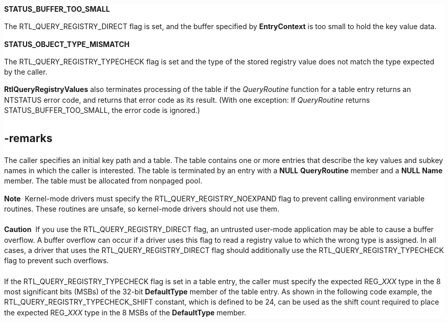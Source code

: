 </td>
</tr>
<tr>
<td width="40%">
<dl>
<dt><b>STATUS_BUFFER_TOO_SMALL</b></dt>
</dl>
</td>
<td width="60%">
The RTL_QUERY_REGISTRY_DIRECT flag is set, and the buffer specified by <b>EntryContext</b> is too small to hold the key value data.

</td>
</tr>
<tr>
<td width="40%">
<dl>
<dt><b>STATUS_OBJECT_TYPE_MISMATCH</b></dt>
</dl>
</td>
<td width="60%">
The RTL_QUERY_REGISTRY_TYPECHECK flag is set and the type of the stored registry value does not match the type expected by the caller.

</td>
</tr>
</table>
 

<b>RtlQueryRegistryValues</b> also terminates processing of the table if the <i>QueryRoutine</i> function for a table entry returns an NTSTATUS error code, and returns that error code as its result. (With one exception: If <i>QueryRoutine</i> returns STATUS_BUFFER_TOO_SMALL, the error code is ignored.)




## -remarks



The caller specifies an initial key path and a table. The table contains one or more entries that describe the key values and subkey names in which the caller is interested. The table is terminated by an entry with a <b>NULL</b> <b>QueryRoutine</b> member and a <b>NULL</b> <b>Name</b> member. The table must be allocated from nonpaged pool.

<div class="alert"><b>Note</b>  Kernel-mode drivers must specify the RTL_QUERY_REGISTRY_NOEXPAND flag to prevent calling environment variable routines. These routines are unsafe, so kernel-mode drivers should not use them.</div>
<div> </div>
<div class="alert"><b>Caution</b>  If you use the RTL_QUERY_REGISTRY_DIRECT flag, an untrusted user-mode application may be able to cause a buffer overflow. A buffer overflow can occur if a driver uses this flag to read a registry value to which the wrong type is assigned. In all cases, a driver that uses the RTL_QUERY_REGISTRY_DIRECT flag should additionally use the RTL_QUERY_REGISTRY_TYPECHECK flag to prevent such overflows.</div>
<div> </div>
If the RTL_QUERY_REGISTRY_TYPECHECK flag is set in a table entry, the caller must specify the expected REG_<i>XXX</i> type in the 8 most significant bits (MSBs) of the 32-bit <b>DefaultType</b> member of the table entry. As shown in the following code example, the RTL_QUERY_REGISTRY_TYPECHECK_SHIFT constant, which is defined to be 24, can be used as the shift count required to place the expected REG_<i>XXX</i> type in the 8 MSBs of the <b>DefaultType</b> member.
